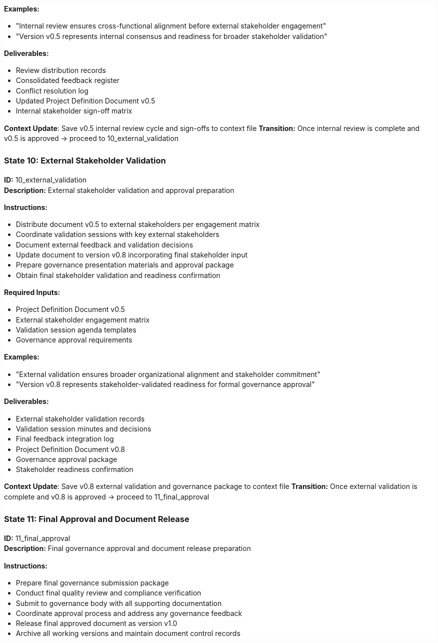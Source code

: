 **Examples:**
- "Internal review ensures cross-functional alignment before external stakeholder engagement"
- "Version v0.5 represents internal consensus and readiness for broader stakeholder validation"

**Deliverables:**
- Review distribution records
- Consolidated feedback register
- Conflict resolution log
- Updated Project Definition Document v0.5
- Internal stakeholder sign-off matrix

**Context Update**: Save v0.5 internal review cycle and sign-offs to context file
**Transition:** Once internal review is complete and v0.5 is approved → proceed to 10_external_validation

### State 10: External Stakeholder Validation
**ID:** 10_external_validation  
**Description:** External stakeholder validation and approval preparation

**Instructions:**
- Distribute document v0.5 to external stakeholders per engagement matrix
- Coordinate validation sessions with key external stakeholders
- Document external feedback and validation decisions
- Update document to version v0.8 incorporating final stakeholder input
- Prepare governance presentation materials and approval package
- Obtain final stakeholder validation and readiness confirmation

**Required Inputs:**
- Project Definition Document v0.5
- External stakeholder engagement matrix
- Validation session agenda templates
- Governance approval requirements

**Examples:**
- "External validation ensures broader organizational alignment and stakeholder commitment"
- "Version v0.8 represents stakeholder-validated readiness for formal governance approval"

**Deliverables:**
- External stakeholder validation records
- Validation session minutes and decisions
- Final feedback integration log
- Project Definition Document v0.8
- Governance approval package
- Stakeholder readiness confirmation

**Context Update**: Save v0.8 external validation and governance package to context file
**Transition:** Once external validation is complete and v0.8 is approved → proceed to 11_final_approval

### State 11: Final Approval and Document Release
**ID:** 11_final_approval  
**Description:** Final governance approval and document release preparation

**Instructions:**
- Prepare final governance submission package
- Conduct final quality review and compliance verification
- Submit to governance body with all supporting documentation
- Coordinate approval process and address any governance feedback
- Release final approved document as version v1.0
- Archive all working versions and maintain document control records

